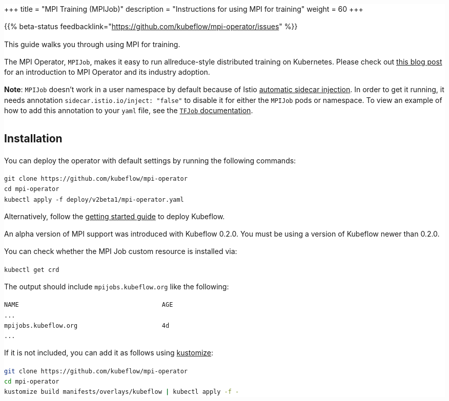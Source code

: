 +++
title = "MPI Training (MPIJob)"
description = "Instructions for using MPI for training"
weight = 60
+++

{{% beta-status
  feedbacklink="https://github.com/kubeflow/mpi-operator/issues" %}}

This guide walks you through using MPI for training.

The MPI Operator, `MPIJob`, makes it easy to run allreduce-style distributed training on Kubernetes. Please check out [this blog post](https://medium.com/kubeflow/introduction-to-kubeflow-mpi-operator-and-industry-adoption-296d5f2e6edc) for an introduction to MPI Operator and its industry adoption.

**Note**: `MPIJob` doesn’t work in a user namespace by default because of
Istio [automatic sidecar injection](https://istio.io/v1.3/docs/setup/additional-setup/sidecar-injection/#automatic-sidecar-injection).
In order to get it running, it needs annotation `sidecar.istio.io/inject: "false"`
to disable it for either the `MPIJob` pods or namespace.
To view an example of how to add this annotation to your `yaml` file,
see the [`TFJob` documentation](/docs/components/training/user-guides/tensorflow/).

## Installation

You can deploy the operator with default settings by running the following commands:

```shell
git clone https://github.com/kubeflow/mpi-operator
cd mpi-operator
kubectl apply -f deploy/v2beta1/mpi-operator.yaml
```

Alternatively, follow the [getting started guide](https://www.kubeflow.org/docs/started/getting-started/) to deploy Kubeflow.

An alpha version of MPI support was introduced with Kubeflow 0.2.0. You must be using a version of Kubeflow newer than 0.2.0.

You can check whether the MPI Job custom resource is installed via:

```
kubectl get crd
```

The output should include `mpijobs.kubeflow.org` like the following:

```
NAME                                       AGE
...
mpijobs.kubeflow.org                       4d
...
```

If it is not included, you can add it as follows using [kustomize](https://github.com/kubernetes-sigs/kustomize):

```bash
git clone https://github.com/kubeflow/mpi-operator
cd mpi-operator
kustomize build manifests/overlays/kubeflow | kubectl apply -f -
```
